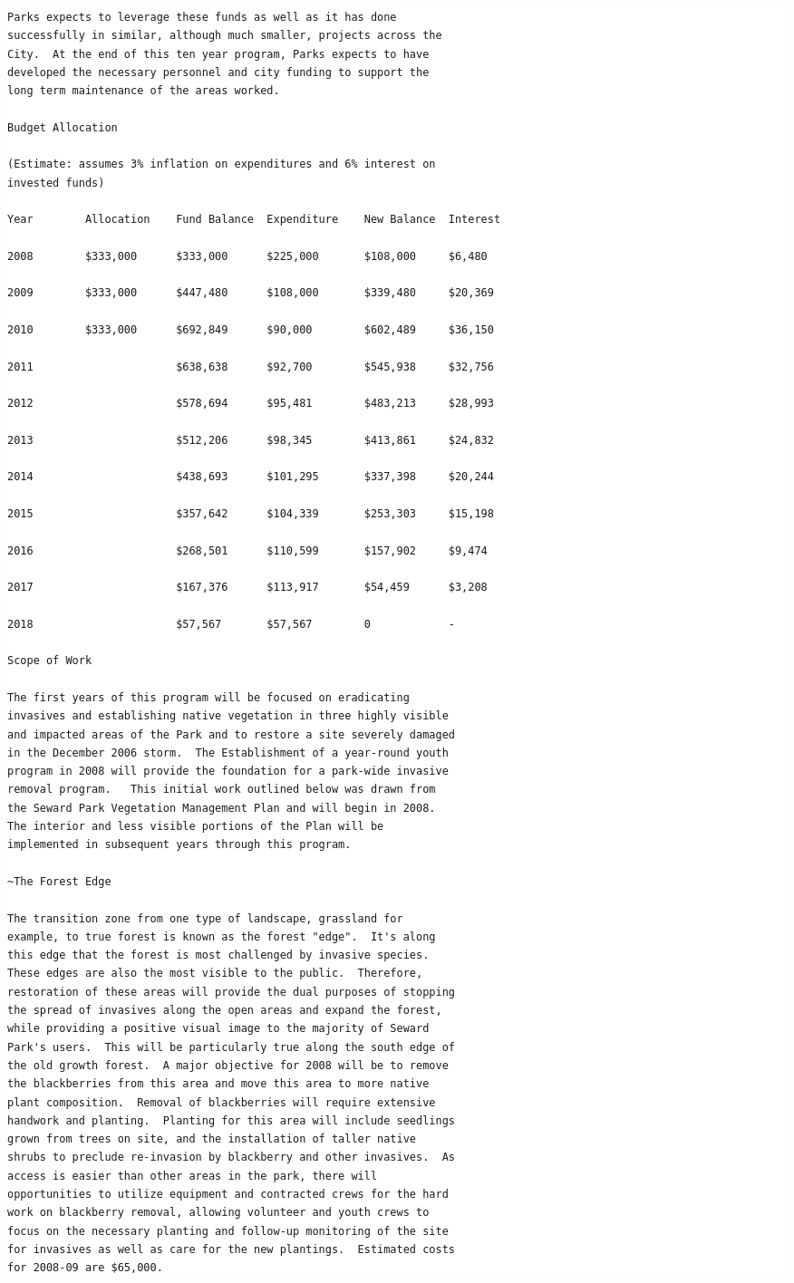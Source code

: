     Parks expects to leverage these funds as well as it has done  
    successfully in similar, although much smaller, projects across the  
    City.  At the end of this ten year program, Parks expects to have  
    developed the necessary personnel and city funding to support the  
    long term maintenance of the areas worked.  
  
    Budget Allocation  
  
    (Estimate: assumes 3% inflation on expenditures and 6% interest on  
    invested funds)  
  
    Year        Allocation    Fund Balance  Expenditure    New Balance  Interest  
  
    2008        $333,000      $333,000      $225,000       $108,000     $6,480  
  
    2009        $333,000      $447,480      $108,000       $339,480     $20,369  
  
    2010        $333,000      $692,849      $90,000        $602,489     $36,150  
  
    2011                      $638,638      $92,700        $545,938     $32,756  
  
    2012                      $578,694      $95,481        $483,213     $28,993  
  
    2013                      $512,206      $98,345        $413,861     $24,832  
  
    2014                      $438,693      $101,295       $337,398     $20,244  
  
    2015                      $357,642      $104,339       $253,303     $15,198  
  
    2016                      $268,501      $110,599       $157,902     $9,474  
  
    2017                      $167,376      $113,917       $54,459      $3,208  
  
    2018                      $57,567       $57,567        0            -  
  
    Scope of Work  
  
    The first years of this program will be focused on eradicating  
    invasives and establishing native vegetation in three highly visible  
    and impacted areas of the Park and to restore a site severely damaged  
    in the December 2006 storm.  The Establishment of a year-round youth  
    program in 2008 will provide the foundation for a park-wide invasive  
    removal program.   This initial work outlined below was drawn from  
    the Seward Park Vegetation Management Plan and will begin in 2008.  
    The interior and less visible portions of the Plan will be  
    implemented in subsequent years through this program.  
  
    ~The Forest Edge  
  
    The transition zone from one type of landscape, grassland for  
    example, to true forest is known as the forest "edge".  It's along  
    this edge that the forest is most challenged by invasive species.  
    These edges are also the most visible to the public.  Therefore,  
    restoration of these areas will provide the dual purposes of stopping  
    the spread of invasives along the open areas and expand the forest,  
    while providing a positive visual image to the majority of Seward  
    Park's users.  This will be particularly true along the south edge of  
    the old growth forest.  A major objective for 2008 will be to remove  
    the blackberries from this area and move this area to more native  
    plant composition.  Removal of blackberries will require extensive  
    handwork and planting.  Planting for this area will include seedlings  
    grown from trees on site, and the installation of taller native  
    shrubs to preclude re-invasion by blackberry and other invasives.  As  
    access is easier than other areas in the park, there will  
    opportunities to utilize equipment and contracted crews for the hard  
    work on blackberry removal, allowing volunteer and youth crews to  
    focus on the necessary planting and follow-up monitoring of the site  
    for invasives as well as care for the new plantings.  Estimated costs  
    for 2008-09 are $65,000.  
  